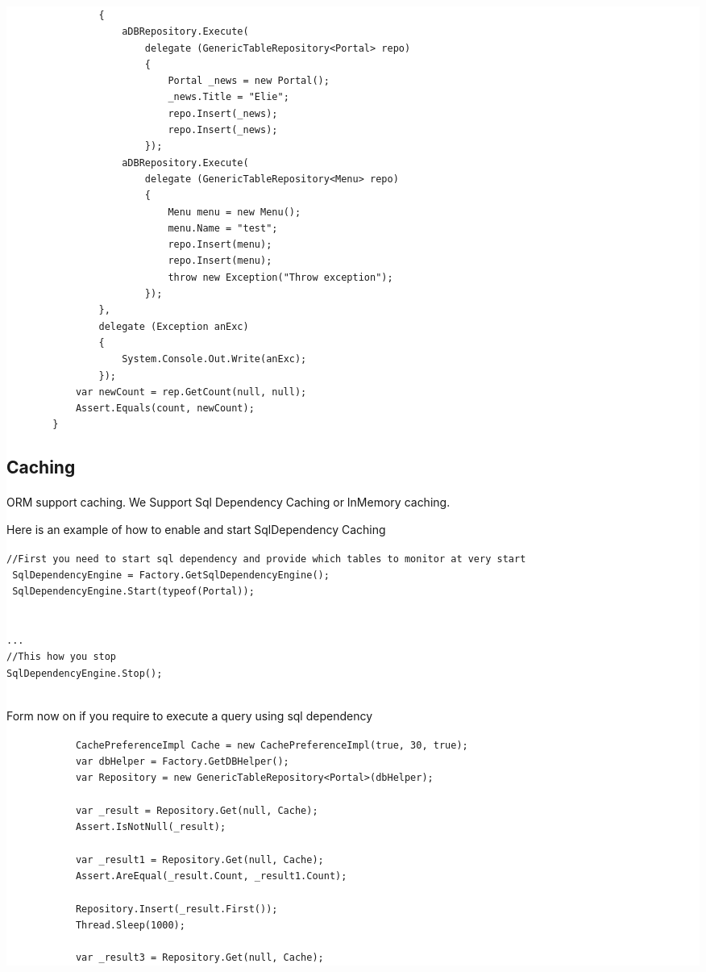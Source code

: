 ```
                {
                    aDBRepository.Execute(
                        delegate (GenericTableRepository<Portal> repo)
                        {
                            Portal _news = new Portal();
                            _news.Title = "Elie";
                            repo.Insert(_news);
                            repo.Insert(_news);
                        });
                    aDBRepository.Execute(
                        delegate (GenericTableRepository<Menu> repo)
                        {
                            Menu menu = new Menu();
                            menu.Name = "test";
                            repo.Insert(menu);
                            repo.Insert(menu);
                            throw new Exception("Throw exception");
                        });
                },
                delegate (Exception anExc)
                {
                    System.Console.Out.Write(anExc);
                });
            var newCount = rep.GetCount(null, null);
            Assert.Equals(count, newCount);
        }

```



## <a name="caching"></a>Caching

ORM support caching. We Support Sql Dependency Caching or InMemory caching. 

Here is an example of how to enable and start SqlDependency Caching 

```
//First you need to start sql dependency and provide which tables to monitor at very start
 SqlDependencyEngine = Factory.GetSqlDependencyEngine();
 SqlDependencyEngine.Start(typeof(Portal));
 

... 
//This how you stop 
SqlDependencyEngine.Stop();
            
```

Form now on if you require to execute a query using sql dependency 

```
 			CachePreferenceImpl Cache = new CachePreferenceImpl(true, 30, true);
            var dbHelper = Factory.GetDBHelper();
            var Repository = new GenericTableRepository<Portal>(dbHelper);

            var _result = Repository.Get(null, Cache);
            Assert.IsNotNull(_result);

            var _result1 = Repository.Get(null, Cache);
            Assert.AreEqual(_result.Count, _result1.Count);

            Repository.Insert(_result.First());
            Thread.Sleep(1000);

            var _result3 = Repository.Get(null, Cache);
```